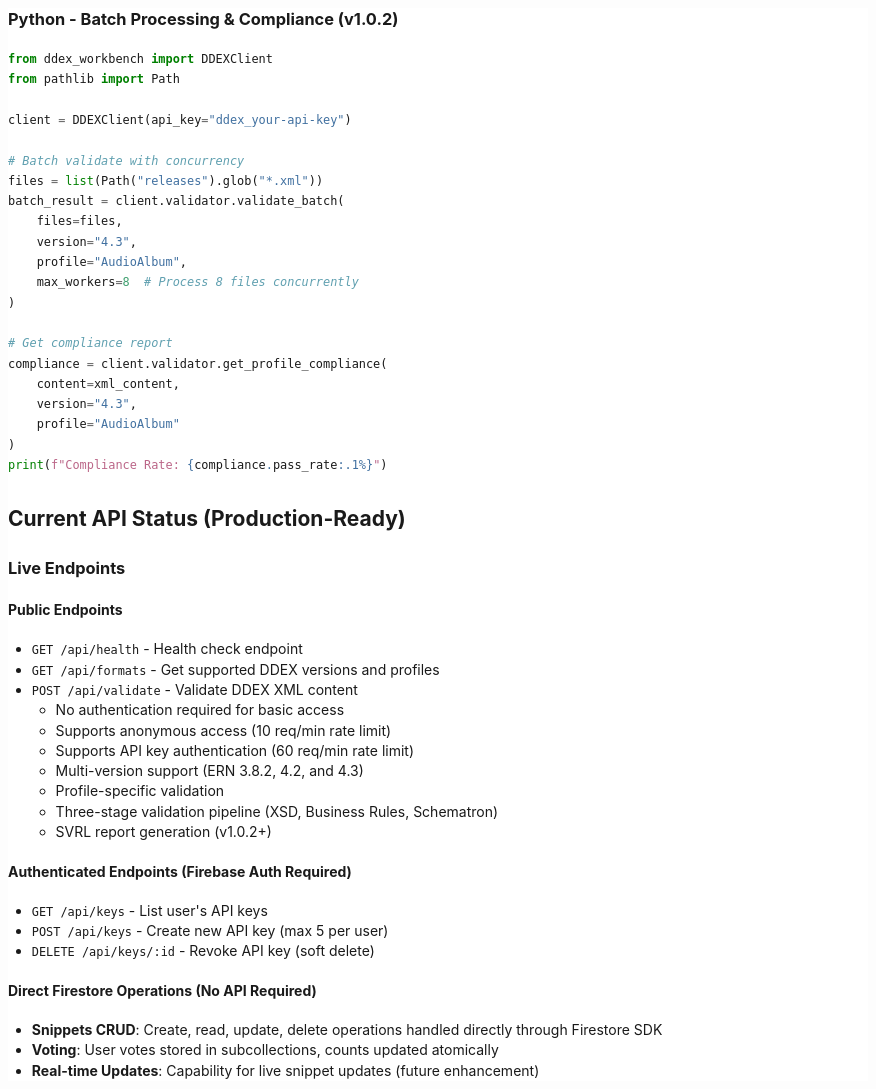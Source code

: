 ### Python - Batch Processing & Compliance (v1.0.2)
```python
from ddex_workbench import DDEXClient
from pathlib import Path

client = DDEXClient(api_key="ddex_your-api-key")

# Batch validate with concurrency
files = list(Path("releases").glob("*.xml"))
batch_result = client.validator.validate_batch(
    files=files,
    version="4.3",
    profile="AudioAlbum",
    max_workers=8  # Process 8 files concurrently
)

# Get compliance report
compliance = client.validator.get_profile_compliance(
    content=xml_content,
    version="4.3",
    profile="AudioAlbum"
)
print(f"Compliance Rate: {compliance.pass_rate:.1%}")
```

## Current API Status (Production-Ready)

### Live Endpoints

#### Public Endpoints
- `GET /api/health` - Health check endpoint
- `GET /api/formats` - Get supported DDEX versions and profiles
- `POST /api/validate` - Validate DDEX XML content
  - No authentication required for basic access
  - Supports anonymous access (10 req/min rate limit)
  - Supports API key authentication (60 req/min rate limit)
  - Multi-version support (ERN 3.8.2, 4.2, and 4.3)
  - Profile-specific validation
  - Three-stage validation pipeline (XSD, Business Rules, Schematron)
  - SVRL report generation (v1.0.2+)

#### Authenticated Endpoints (Firebase Auth Required)
- `GET /api/keys` - List user's API keys
- `POST /api/keys` - Create new API key (max 5 per user)
- `DELETE /api/keys/:id` - Revoke API key (soft delete)

#### Direct Firestore Operations (No API Required)
- **Snippets CRUD**: Create, read, update, delete operations handled directly through Firestore SDK
- **Voting**: User votes stored in subcollections, counts updated atomically
- **Real-time Updates**: Capability for live snippet updates (future enhancement)
